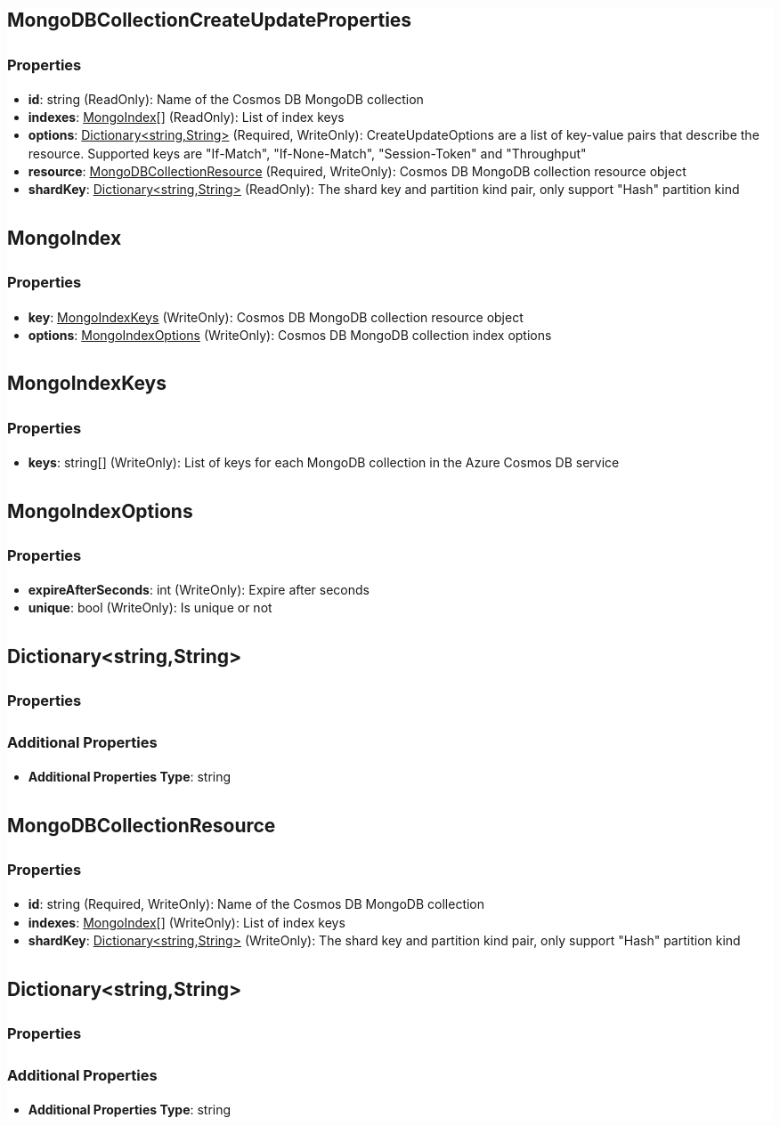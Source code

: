## MongoDBCollectionCreateUpdateProperties
### Properties
* **id**: string (ReadOnly): Name of the Cosmos DB MongoDB collection
* **indexes**: [MongoIndex](#mongoindex)[] (ReadOnly): List of index keys
* **options**: [Dictionary<string,String>](#dictionarystringstring) (Required, WriteOnly): CreateUpdateOptions are a list of key-value pairs that describe the resource. Supported keys are "If-Match", "If-None-Match", "Session-Token" and "Throughput"
* **resource**: [MongoDBCollectionResource](#mongodbcollectionresource) (Required, WriteOnly): Cosmos DB MongoDB collection resource object
* **shardKey**: [Dictionary<string,String>](#dictionarystringstring) (ReadOnly): The shard key and partition kind pair, only support "Hash" partition kind

## MongoIndex
### Properties
* **key**: [MongoIndexKeys](#mongoindexkeys) (WriteOnly): Cosmos DB MongoDB collection resource object
* **options**: [MongoIndexOptions](#mongoindexoptions) (WriteOnly): Cosmos DB MongoDB collection index options

## MongoIndexKeys
### Properties
* **keys**: string[] (WriteOnly): List of keys for each MongoDB collection in the Azure Cosmos DB service

## MongoIndexOptions
### Properties
* **expireAfterSeconds**: int (WriteOnly): Expire after seconds
* **unique**: bool (WriteOnly): Is unique or not

## Dictionary<string,String>
### Properties
### Additional Properties
* **Additional Properties Type**: string

## MongoDBCollectionResource
### Properties
* **id**: string (Required, WriteOnly): Name of the Cosmos DB MongoDB collection
* **indexes**: [MongoIndex](#mongoindex)[] (WriteOnly): List of index keys
* **shardKey**: [Dictionary<string,String>](#dictionarystringstring) (WriteOnly): The shard key and partition kind pair, only support "Hash" partition kind

## Dictionary<string,String>
### Properties
### Additional Properties
* **Additional Properties Type**: string
